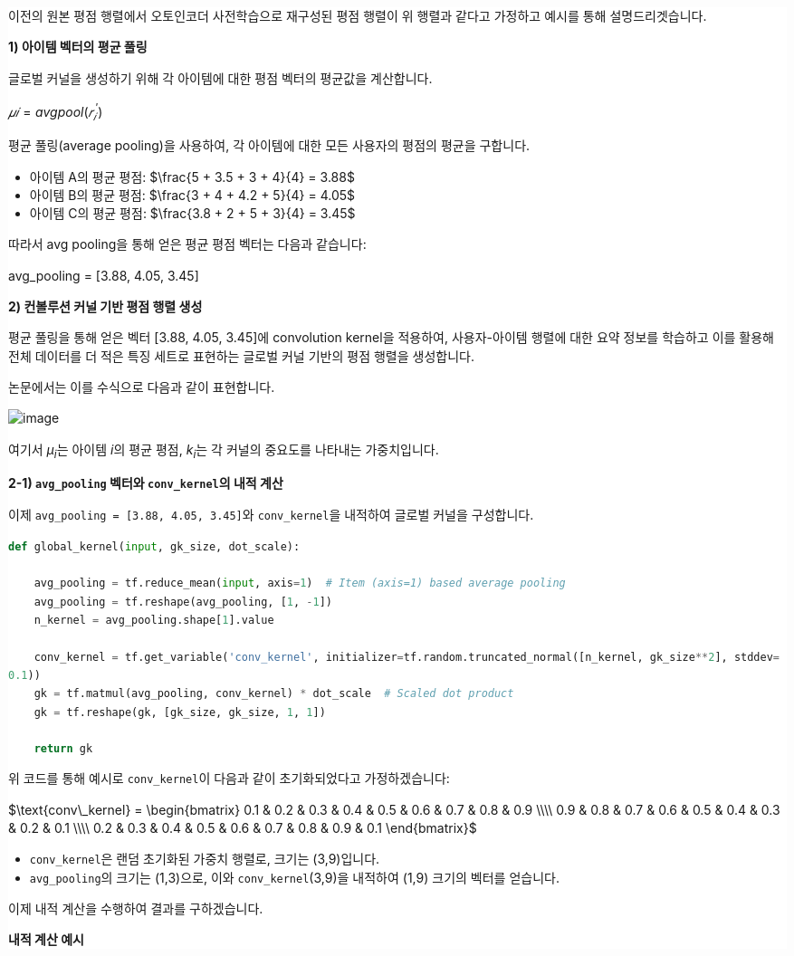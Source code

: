 이전의 원본 평점 행렬에서 오토인코더 사전학습으로 재구성된 평점 행렬이 위 행렬과 같다고 가정하고 예시를 통해 설명드리겟습니다. 

**1) 아이템 벡터의 평균 풀링** 

글로벌 커널을 생성하기 위해 각 아이템에 대한 평점 벡터의 평균값을 계산합니다.

$𝜇𝑖 = avgpool(𝑟^′_𝑖)$

평균 풀링(average pooling)을 사용하여, 각 아이템에 대한 모든 사용자의 평점의 평균을 구합니다. 

- 아이템 A의 평균 평점: $\frac{5 + 3.5 + 3 + 4}{4} = 3.88$
- 아이템 B의 평균 평점: $\frac{3 + 4 + 4.2 + 5}{4} = 4.05$
- 아이템 C의 평균 평점: $\frac{3.8 + 2 + 5 + 3}{4} = 3.45$

따라서 avg pooling을 통해 얻은 평균 평점 벡터는 다음과 같습니다:

avg_pooling = [3.88, 4.05, 3.45]

**2) 컨볼루션 커널 기반 평점 행렬 생성**

평균 풀링을 통해 얻은 벡터 [3.88, 4.05, 3.45]에 convolution kernel을 적용하여, 사용자-아이템 행렬에 대한 요약 정보를 학습하고 이를 활용해 전체 데이터를 더 적은 특징 세트로 표현하는 글로벌 커널 기반의 평점 행렬을 생성합니다. 

논문에서는 이를 수식으로 다음과 같이 표현합니다.

![image](https://github.com/user-attachments/assets/fe3176d9-df06-4523-b9bd-deab04cb19ef)

여기서 $\mu_i$는 아이템 $i$의 평균 평점, $k_i$는 각 커널의 중요도를 나타내는 가중치입니다.

**2-1) `avg_pooling` 벡터와 `conv_kernel`의 내적 계산**

이제 `avg_pooling = [3.88, 4.05, 3.45]`와 `conv_kernel`을 내적하여 글로벌 커널을 구성합니다. 

```python
def global_kernel(input, gk_size, dot_scale):

    avg_pooling = tf.reduce_mean(input, axis=1)  # Item (axis=1) based average pooling
    avg_pooling = tf.reshape(avg_pooling, [1, -1])
    n_kernel = avg_pooling.shape[1].value

    conv_kernel = tf.get_variable('conv_kernel', initializer=tf.random.truncated_normal([n_kernel, gk_size**2], stddev=0.1))
    gk = tf.matmul(avg_pooling, conv_kernel) * dot_scale  # Scaled dot product
    gk = tf.reshape(gk, [gk_size, gk_size, 1, 1])

    return gk
```

위 코드를 통해 예시로 `conv_kernel`이 다음과 같이 초기화되었다고 가정하겠습니다:

$\text{conv\_kernel} = \begin{bmatrix} 0.1 & 0.2 & 0.3 & 0.4 & 0.5 & 0.6 & 0.7 & 0.8 & 0.9 \\\\ 0.9 & 0.8 & 0.7 & 0.6 & 0.5 & 0.4 & 0.3 & 0.2 & 0.1 \\\\ 0.2 & 0.3 & 0.4 & 0.5 & 0.6 & 0.7 & 0.8 & 0.9 & 0.1 \end{bmatrix}$

- `conv_kernel`은 랜덤 초기화된 가중치 행렬로, 크기는 (3,9)입니다.
- `avg_pooling`의 크기는 (1,3)으로, 이와 `conv_kernel`(3,9)을  내적하여 (1,9) 크기의 벡터를 얻습니다.

이제 내적 계산을 수행하여 결과를 구하겠습니다.

**내적 계산 예시**
